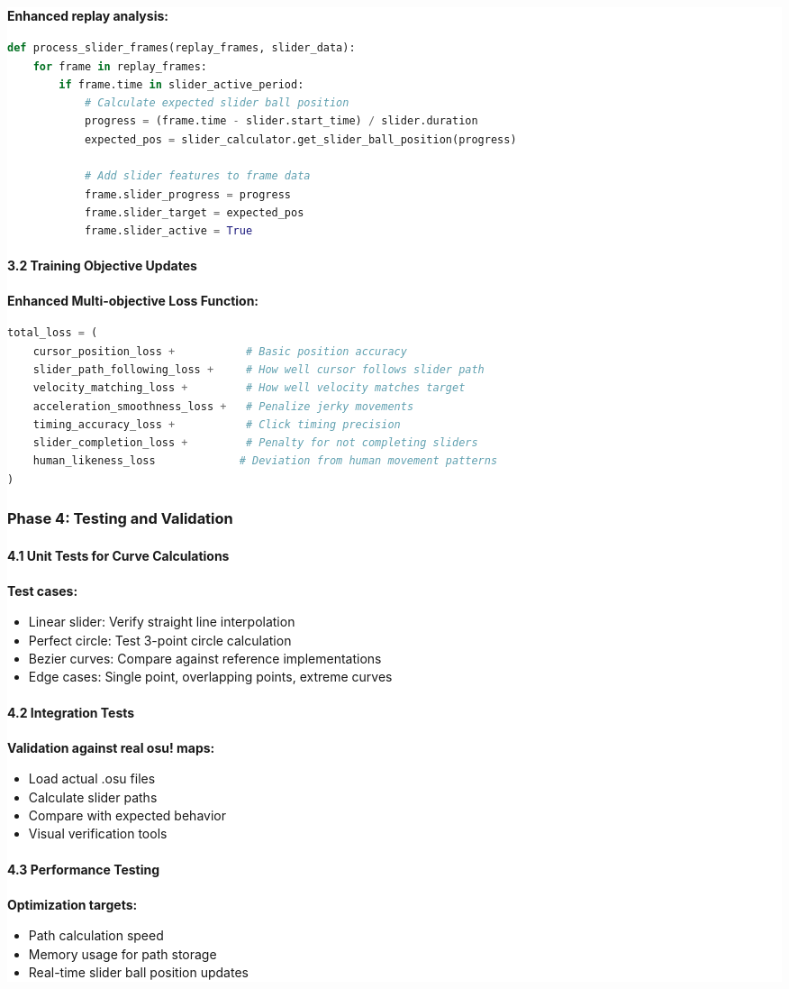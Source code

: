 **Enhanced replay analysis:**
```python
def process_slider_frames(replay_frames, slider_data):
    for frame in replay_frames:
        if frame.time in slider_active_period:
            # Calculate expected slider ball position
            progress = (frame.time - slider.start_time) / slider.duration
            expected_pos = slider_calculator.get_slider_ball_position(progress)
            
            # Add slider features to frame data
            frame.slider_progress = progress
            frame.slider_target = expected_pos
            frame.slider_active = True
```

#### 3.2 Training Objective Updates

**Enhanced Multi-objective Loss Function:**
```python
total_loss = (
    cursor_position_loss +           # Basic position accuracy
    slider_path_following_loss +     # How well cursor follows slider path
    velocity_matching_loss +         # How well velocity matches target
    acceleration_smoothness_loss +   # Penalize jerky movements
    timing_accuracy_loss +           # Click timing precision
    slider_completion_loss +         # Penalty for not completing sliders
    human_likeness_loss             # Deviation from human movement patterns
)
```

### Phase 4: Testing and Validation

#### 4.1 Unit Tests for Curve Calculations

**Test cases:**
- Linear slider: Verify straight line interpolation
- Perfect circle: Test 3-point circle calculation
- Bezier curves: Compare against reference implementations
- Edge cases: Single point, overlapping points, extreme curves

#### 4.2 Integration Tests

**Validation against real osu! maps:**
- Load actual .osu files
- Calculate slider paths
- Compare with expected behavior
- Visual verification tools

#### 4.3 Performance Testing

**Optimization targets:**
- Path calculation speed
- Memory usage for path storage
- Real-time slider ball position updates
